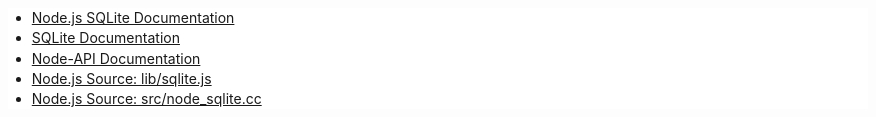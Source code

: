 - [Node.js SQLite Documentation](https://nodejs.org/api/sqlite.html)
- [SQLite Documentation](https://sqlite.org/docs.html)
- [Node-API Documentation](https://nodejs.org/api/n-api.html)
- [Node.js Source: lib/sqlite.js](https://github.com/nodejs/node/blob/main/lib/sqlite.js)
- [Node.js Source: src/node_sqlite.cc](https://github.com/nodejs/node/blob/main/src/node_sqlite.cc)
